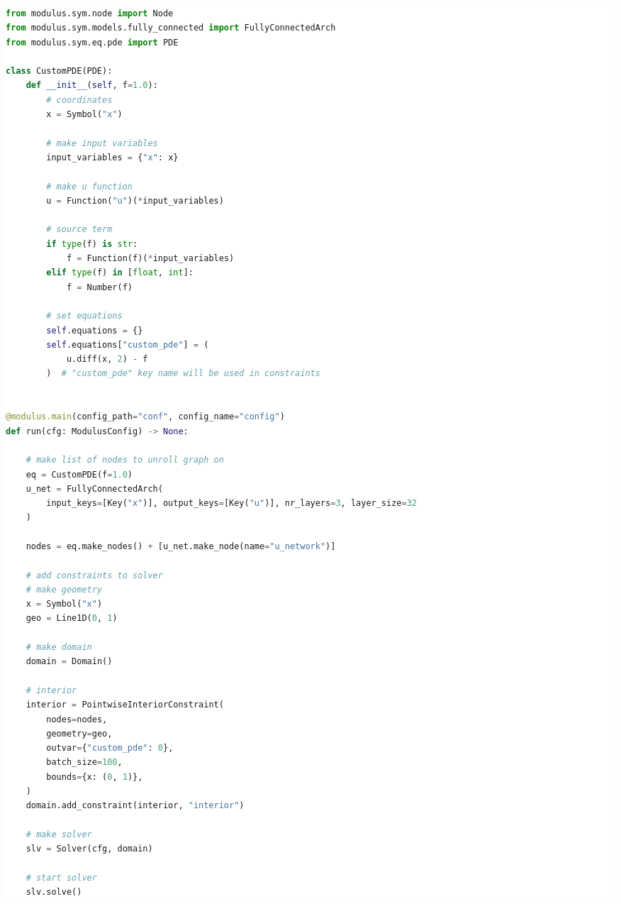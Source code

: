 ```python
from modulus.sym.node import Node
from modulus.sym.models.fully_connected import FullyConnectedArch
from modulus.sym.eq.pde import PDE

class CustomPDE(PDE):
    def __init__(self, f=1.0):
        # coordinates
        x = Symbol("x")

        # make input variables
        input_variables = {"x": x}

        # make u function
        u = Function("u")(*input_variables)

        # source term
        if type(f) is str:
            f = Function(f)(*input_variables)
        elif type(f) in [float, int]:
            f = Number(f)

        # set equations
        self.equations = {}
        self.equations["custom_pde"] = (
            u.diff(x, 2) - f
        )  # "custom_pde" key name will be used in constraints


@modulus.main(config_path="conf", config_name="config")
def run(cfg: ModulusConfig) -> None:

    # make list of nodes to unroll graph on
    eq = CustomPDE(f=1.0)
    u_net = FullyConnectedArch(
        input_keys=[Key("x")], output_keys=[Key("u")], nr_layers=3, layer_size=32
    )

    nodes = eq.make_nodes() + [u_net.make_node(name="u_network")]

    # add constraints to solver
    # make geometry
    x = Symbol("x")
    geo = Line1D(0, 1)

    # make domain
    domain = Domain()

    # interior
    interior = PointwiseInteriorConstraint(
        nodes=nodes,
        geometry=geo,
        outvar={"custom_pde": 0},
        batch_size=100,
        bounds={x: (0, 1)},
    )
    domain.add_constraint(interior, "interior")

    # make solver
    slv = Solver(cfg, domain)

    # start solver
    slv.solve()

```